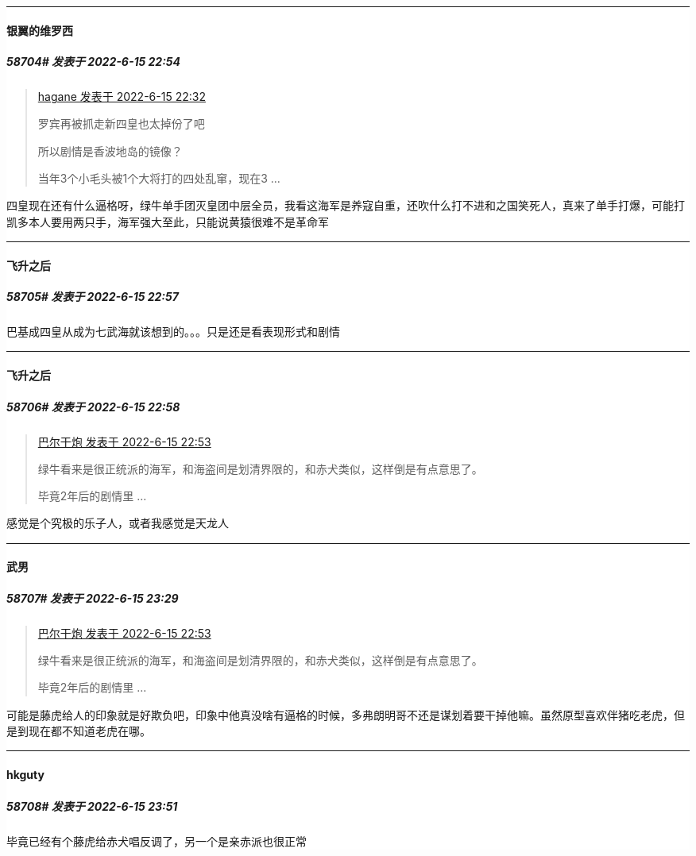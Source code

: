 *****

####  银翼的维罗西  
##### 58704#       发表于 2022-6-15 22:54

<blockquote><a href="httphttps://bbs.saraba1st.com/2b/forum.php?mod=redirect&amp;goto=findpost&amp;pid=56284361&amp;ptid=98922" target="_blank">hagane 发表于 2022-6-15 22:32</a>

罗宾再被抓走新四皇也太掉份了吧

所以剧情是香波地岛的镜像？

当年3个小毛头被1个大将打的四处乱窜，现在3 ...</blockquote>
四皇现在还有什么逼格呀，绿牛单手团灭皇团中层全员，我看这海军是养寇自重，还吹什么打不进和之国笑死人，真来了单手打爆，可能打凯多本人要用两只手，海军强大至此，只能说黄猿很难不是革命军

*****

####  飞升之后  
##### 58705#       发表于 2022-6-15 22:57

巴基成四皇从成为七武海就该想到的。。。只是还是看表现形式和剧情

*****

####  飞升之后  
##### 58706#       发表于 2022-6-15 22:58

<blockquote><a href="httphttps://bbs.saraba1st.com/2b/forum.php?mod=redirect&amp;goto=findpost&amp;pid=56284628&amp;ptid=98922" target="_blank">巴尔干炮 发表于 2022-6-15 22:53</a>

绿牛看来是很正统派的海军，和海盗间是划清界限的，和赤犬类似，这样倒是有点意思了。

毕竟2年后的剧情里 ...</blockquote>
感觉是个究极的乐子人，或者我感觉是天龙人



*****

####  武男  
##### 58707#       发表于 2022-6-15 23:29

<blockquote><a href="httphttps://bbs.saraba1st.com/2b/forum.php?mod=redirect&amp;goto=findpost&amp;pid=56284628&amp;ptid=98922" target="_blank">巴尔干炮 发表于 2022-6-15 22:53</a>

绿牛看来是很正统派的海军，和海盗间是划清界限的，和赤犬类似，这样倒是有点意思了。

毕竟2年后的剧情里 ...</blockquote>
可能是藤虎给人的印象就是好欺负吧，印象中他真没啥有逼格的时候，多弗朗明哥不还是谋划着要干掉他嘛。虽然原型喜欢伴猪吃老虎，但是到现在都不知道老虎在哪。



*****

####  hkguty  
##### 58708#       发表于 2022-6-15 23:51

毕竟已经有个藤虎给赤犬唱反调了，另一个是亲赤派也很正常

